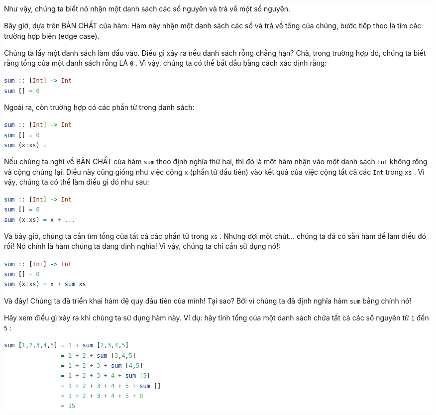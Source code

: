 Như vậy, chúng ta biết nó nhận một danh sách các số nguyên và trả về một số nguyên.

Bây giờ, dựa trên BẢN CHẤT của hàm: Hàm này nhận một danh sách các số và trả về tổng của chúng, bước tiếp theo là tìm các trường hợp biên (edge case).

Chúng ta lấy một danh sách làm đầu vào. Điều gì xảy ra nếu danh sách rỗng chẳng hạn? Chà, trong trường hợp đó, chúng ta biết rằng tổng của một danh sách rỗng LÀ `0` . Vì vậy, chúng ta có thể bắt đầu bằng cách xác định rằng:

```haskell
sum :: [Int] -> Int
sum [] = 0
```

Ngoài ra, còn trường hợp có các phần tử trong danh sách:

```haskell
sum :: [Int] -> Int
sum [] = 0
sum (x:xs) =
```

Nếu chúng ta nghĩ về BẢN CHẤT của hàm `sum` theo định nghĩa thứ hai, thì đó là một hàm nhận vào một danh sách `Int` không rỗng và cộng chúng lại. Điều này cũng giống như việc cộng `x` (phần tử đầu tiên) vào kết quả của việc cộng tất cả các `Int` trong `xs` . Vì vậy, chúng ta có thể làm điều gì đó như sau:

```haskell
sum :: [Int] -> Int
sum [] = 0
sum (x:xs) = x + ...
```

Và bây giờ, chúng ta cần tìm tổng của tất cả các phần tử trong `xs` . Nhưng đợi một chút... chúng ta đã có sẵn hàm để làm điều đó rồi! Nó chính là hàm chúng ta đang định nghĩa! Vì vậy, chúng ta chỉ cần sử dụng nó!:

```haskell
sum :: [Int] -> Int
sum [] = 0
sum (x:xs) = x + sum xs
```

Và đây! Chúng ta đã triển khai hàm đệ quy đầu tiên của mình! Tại sao? Bởi vì chúng ta đã định nghĩa hàm `sum` bằng chính nó!

Hãy xem điều gì xảy ra khi chúng ta sử dụng hàm này. Ví dụ: hãy tính tổng của một danh sách chứa tất cả các số nguyên từ `1` đến `5` :

```haskell
sum [1,2,3,4,5] = 1 + sum [2,3,4,5]
                = 1 + 2 + sum [3,4,5]
                = 1 + 2 + 3 + sum [4,5]
                = 1 + 2 + 3 + 4 + sum [5]
                = 1 + 2 + 3 + 4 + 5 + sum []
                = 1 + 2 + 3 + 4 + 5 + 0
                = 15
```
